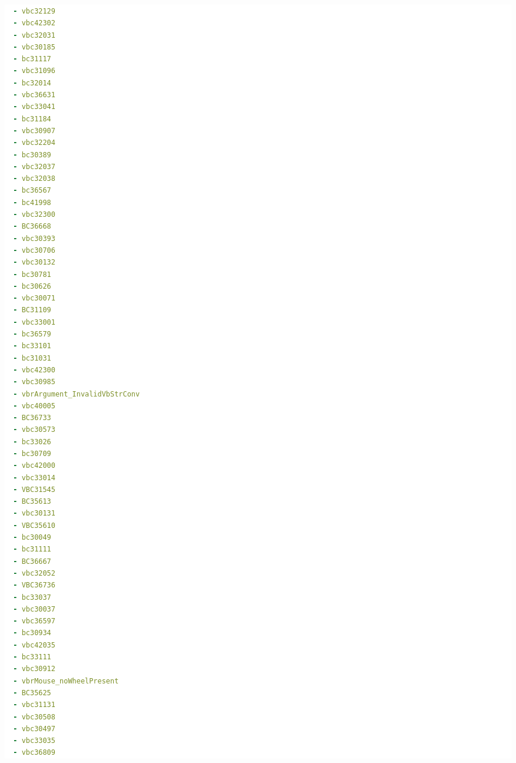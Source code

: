 ```yaml
  - vbc32129
  - vbc42302
  - vbc32031
  - vbc30185
  - bc31117
  - vbc31096
  - bc32014
  - vbc36631
  - vbc33041
  - bc31184
  - vbc30907
  - vbc32204
  - bc30389
  - vbc32037
  - vbc32038
  - bc36567
  - bc41998
  - vbc32300
  - BC36668
  - vbc30393
  - vbc30706
  - vbc30132
  - bc30781
  - bc30626
  - vbc30071
  - BC31109
  - vbc33001
  - bc36579
  - bc33101
  - bc31031
  - vbc42300
  - vbc30985
  - vbrArgument_InvalidVbStrConv
  - vbc40005
  - BC36733
  - vbc30573
  - bc33026
  - bc30709
  - vbc42000
  - vbc33014
  - VBC31545
  - BC35613
  - vbc30131
  - VBC35610
  - bc30049
  - bc31111
  - BC36667
  - vbc32052
  - VBC36736
  - bc33037
  - vbc30037
  - vbc36597
  - bc30934
  - vbc42035
  - bc33111
  - vbc30912
  - vbrMouse_noWheelPresent
  - BC35625
  - vbc31131
  - vbc30508
  - vbc30497
  - vbc33035
  - vbc36809
```